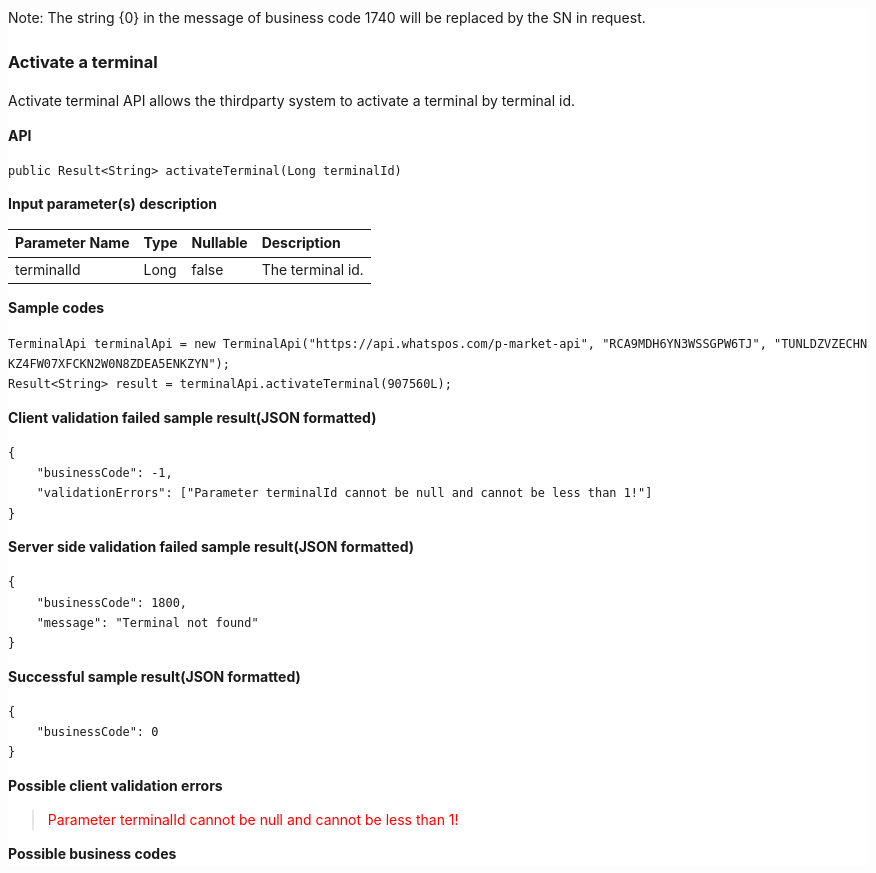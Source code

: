 
Note: The string {0} in the message of business code 1740 will be replaced by the SN in request.


### Activate a terminal

Activate terminal API allows the thirdparty system to activate a terminal by terminal id.


**API**

```
public Result<String> activateTerminal(Long terminalId) 
```

**Input parameter(s) description**

|Parameter Name|Type|Nullable|Description|
|:---|:---|:---|:---|
|terminalId|Long|false|The terminal id.|


**Sample codes**

```
TerminalApi terminalApi = new TerminalApi("https://api.whatspos.com/p-market-api", "RCA9MDH6YN3WSSGPW6TJ", "TUNLDZVZECHNKZ4FW07XFCKN2W0N8ZDEA5ENKZYN");
Result<String> result = terminalApi.activateTerminal(907560L);
```

**Client validation failed sample result(JSON formatted)**

```
{
	"businessCode": -1,
	"validationErrors": ["Parameter terminalId cannot be null and cannot be less than 1!"]
}
```

**Server side validation failed sample result(JSON formatted)**

```
{
	"businessCode": 1800,
	"message": "Terminal not found"
}
```

**Successful sample result(JSON formatted)**

```
{
	"businessCode": 0
}
```

**Possible client validation errors**

> <font color=red>Parameter terminalId cannot be null and cannot be less than 1!</font>  

**Possible business codes**
